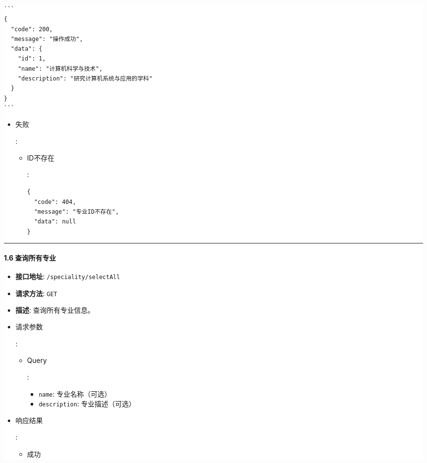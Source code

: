     

    ```
    {
      "code": 200,
      "message": "操作成功",
      "data": {
        "id": 1,
        "name": "计算机科学与技术",
        "description": "研究计算机系统与应用的学科"
      }
    }
    ```

  - 失败

    :

    - ID不存在

      :

      <JSON>

      

      ```
      {
        "code": 404,
        "message": "专业ID不存在",
        "data": null
      }
      ```

------

#### **1.6 查询所有专业**

- **接口地址**: `/speciality/selectAll`

- **请求方法**: `GET`

- **描述**: 查询所有专业信息。

- 请求参数

  :

  - Query

    :

    - `name`: 专业名称（可选）
    - `description`: 专业描述（可选）

- 响应结果

  :

  - 成功
